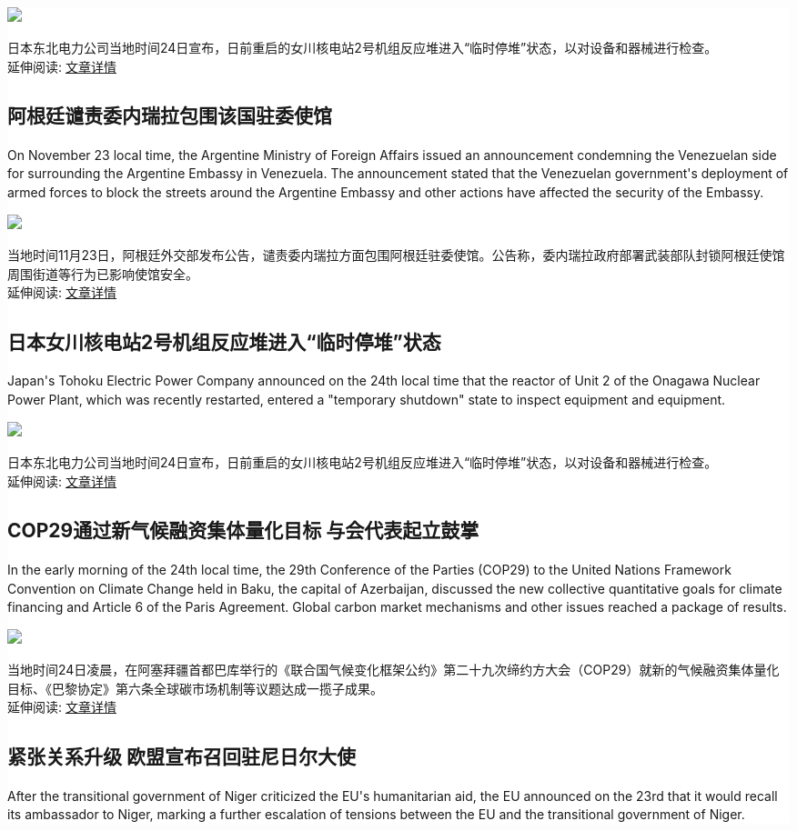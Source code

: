 <img src="https://p2.img.cctvpic.com/photoworkspace/2024/11/24/2024112410540787598.jpg" />   

日本东北电力公司当地时间24日宣布，日前重启的女川核电站2号机组反应堆进入“临时停堆”状态，以对设备和器械进行检查。   
延伸阅读: [文章详情](https://news.cctv.com/2024/11/24/ARTIQOXHCTgkovqM4Uu42mAg241124.shtml)   

<qrcode title="日本女川核电站2号机组反应堆进入“临时停堆”状态" image="https://p2.img.cctvpic.com/photoworkspace/2024/11/24/2024112410540787598.jpg" />   

## 阿根廷谴责委内瑞拉包围该国驻委使馆   
On November 23 local time, the Argentine Ministry of Foreign Affairs issued an announcement condemning the Venezuelan side for surrounding the Argentine Embassy in Venezuela. The announcement stated that the Venezuelan government's deployment of armed forces to block the streets around the Argentine Embassy and other actions have affected the security of the Embassy.   

<img src="https://p5.img.cctvpic.com/photoworkspace/2024/11/24/2024112410502641791.jpg" />   

当地时间11月23日，阿根廷外交部发布公告，谴责委内瑞拉方面包围阿根廷驻委使馆。公告称，委内瑞拉政府部署武装部队封锁阿根廷使馆周围街道等行为已影响使馆安全。   
延伸阅读: [文章详情](https://news.cctv.com/2024/11/24/ARTIKsDtf6YIFFDwQEo0UwyR241124.shtml)   

<qrcode title="阿根廷谴责委内瑞拉包围该国驻委使馆" image="https://p5.img.cctvpic.com/photoworkspace/2024/11/24/2024112410502641791.jpg" />   

## 日本女川核电站2号机组反应堆进入“临时停堆”状态   
Japan's Tohoku Electric Power Company announced on the 24th local time that the reactor of Unit 2 of the Onagawa Nuclear Power Plant, which was recently restarted, entered a "temporary shutdown" state to inspect equipment and equipment.   

<img src="https://p2.img.cctvpic.com/photoworkspace/2024/11/24/2024112410480742987.jpg" />   

日本东北电力公司当地时间24日宣布，日前重启的女川核电站2号机组反应堆进入“临时停堆”状态，以对设备和器械进行检查。   
延伸阅读: [文章详情](https://news.cctv.com/2024/11/24/ARTILPSqQ2xgAR6FF5vOhEtV241124.shtml)   

<qrcode title="日本女川核电站2号机组反应堆进入“临时停堆”状态" image="https://p2.img.cctvpic.com/photoworkspace/2024/11/24/2024112410480742987.jpg" />   

## COP29通过新气候融资集体量化目标 与会代表起立鼓掌   
In the early morning of the 24th local time, the 29th Conference of the Parties (COP29) to the United Nations Framework Convention on Climate Change held in Baku, the capital of Azerbaijan, discussed the new collective quantitative goals for climate financing and Article 6 of the Paris Agreement. Global carbon market mechanisms and other issues reached a package of results.   

<img src="https://p1.img.cctvpic.com/photoworkspace/2024/11/24/2024112410245279754.jpg" />   

当地时间24日凌晨，在阿塞拜疆首都巴库举行的《联合国气候变化框架公约》第二十九次缔约方大会（COP29）就新的气候融资集体量化目标、《巴黎协定》第六条全球碳市场机制等议题达成一揽子成果。   
延伸阅读: [文章详情](https://news.cctv.com/2024/11/24/ARTI7VdhE7eYAUjbTTqhM3rE241124.shtml)   

<qrcode title="COP29通过新气候融资集体量化目标 与会代表起立鼓掌" image="https://p1.img.cctvpic.com/photoworkspace/2024/11/24/2024112410245279754.jpg" />   

## 紧张关系升级 欧盟宣布召回驻尼日尔大使   
After the transitional government of Niger criticized the EU's humanitarian aid, the EU announced on the 23rd that it would recall its ambassador to Niger, marking a further escalation of tensions between the EU and the transitional government of Niger.   
